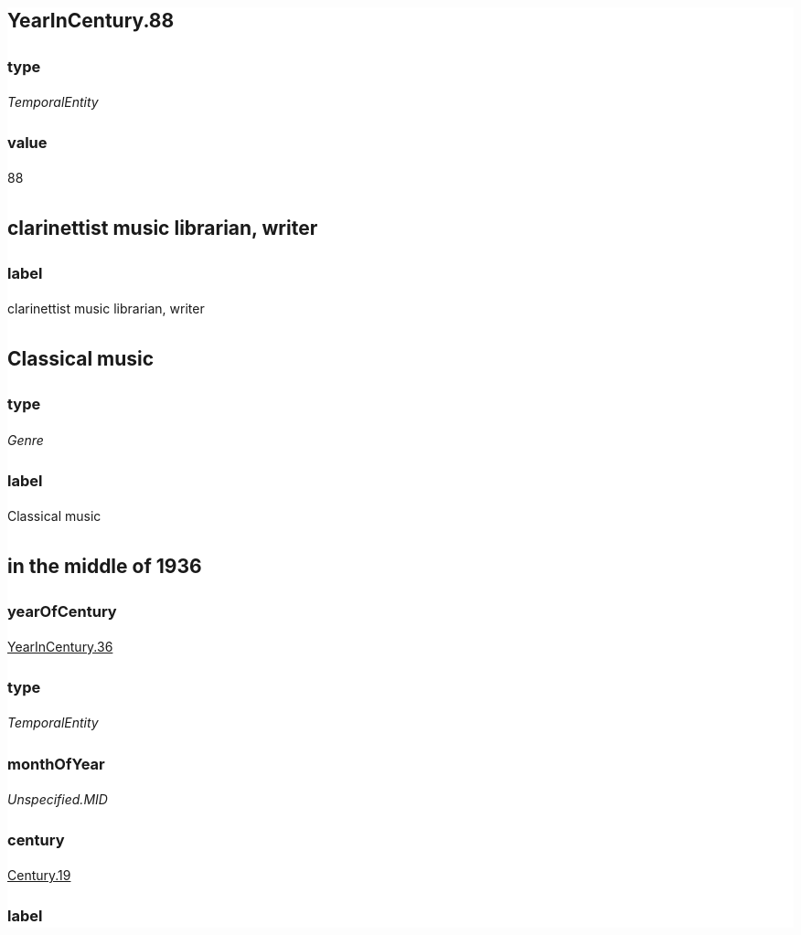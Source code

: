 ## YearInCentury.88

### type


*TemporalEntity*

### value


88

## clarinettist music librarian, writer

### label


clarinettist music librarian, writer

## Classical music

### type


*Genre*

### label


Classical music

## in the middle of 1936

### yearOfCentury


[YearInCentury.36](#YearInCentury.36)

### type


*TemporalEntity*

### monthOfYear


*Unspecified.MID*

### century


[Century.19](#Century.19)

### label
